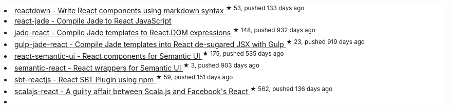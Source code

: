   </sup>
 </li>
 <li>
  <a href="https://github.com/andreypopp/reactdown">
   reactdown - Write React components using markdown syntax
  </a>
  <sup>
   &#9733 53, pushed 133 days ago
  </sup>
 </li>
 <li>
  <a href="https://github.com/ForbesLindesay/react-jade">
   react-jade - Compile Jade to React JavaScript
  </a>
 </li>
 <li>
  <a href="https://github.com/duncanbeevers/jade-react">
   jade-react - Compile Jade templates to React.DOM expressions
  </a>
  <sup>
   &#9733 148, pushed 932 days ago
  </sup>
 </li>
 <li>
  <a href="https://github.com/duncanbeevers/gulp-jade-react">
   gulp-jade-react - Compile Jade templates into React de-sugared JSX with Gulp
  </a>
  <sup>
   &#9733 23, pushed 919 days ago
  </sup>
 </li>
 <li>
  <a href="https://github.com/jhudson8/react-semantic-ui">
   react-semantic-ui - React components for Semantic UI
  </a>
  <sup>
   &#9733 175, pushed 535 days ago
  </sup>
 </li>
 <li>
  <a href="https://github.com/DveMac/semantic-react">
   semantic-react - React wrappers for Semantic UI
  </a>
  <sup>
   &#9733 3, pushed 903 days ago
  </sup>
 </li>
 <li>
  <a href="https://github.com/ddispaltro/sbt-reactjs">
   sbt-reactjs - React SBT Plugin using npm
  </a>
  <sup>
   &#9733 59, pushed 151 days ago
  </sup>
 </li>
 <li>
  <a href="https://github.com/japgolly/scalajs-react">
   scalajs-react - A guilty affair between Scala.js and Facebook's React
  </a>
  <sup>
   &#9733 562, pushed 136 days ago
  </sup>
 </li>
 <li>